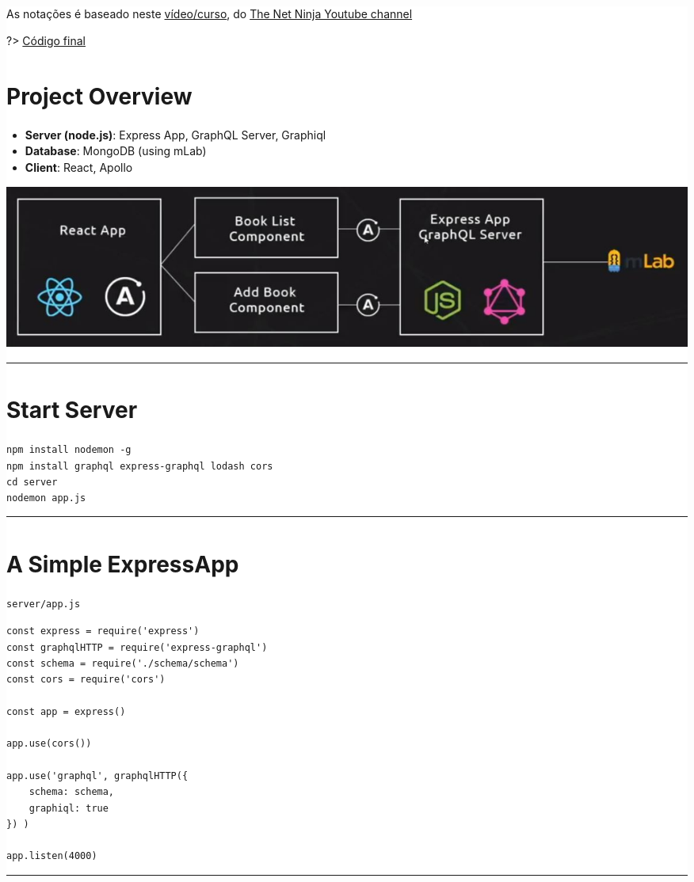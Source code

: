 As notações é baseado neste [vídeo/curso](https://www.youtube.com/watch?v=ed8SzALpx1Q), do [The Net Ninja Youtube channel](https://www.youtube.com/channel/UCW5YeuERMmlnqo4oq8vwUpg/playlists)

?> [Código final](https://github.com/iamshaunjp/graphql-playlist/tree/lesson-36)

# Project Overview

- **Server (node.js)**: Express App, GraphQL Server, Graphiql
- **Database**: MongoDB (using mLab)
- **Client**: React, Apollo

![overview](../_assets/images/graphql_apollo_overview.jpg)

---

# Start Server

```
npm install nodemon -g
npm install graphql express-graphql lodash cors
cd server
nodemon app.js
```

---

# A Simple ExpressApp

`server/app.js`

```
const express = require('express')
const graphqlHTTP = require('express-graphql')
const schema = require('./schema/schema')
const cors = require('cors')

const app = express()

app.use(cors())

app.use('graphql', graphqlHTTP({
    schema: schema,
    graphiql: true
}) )

app.listen(4000)
```

---